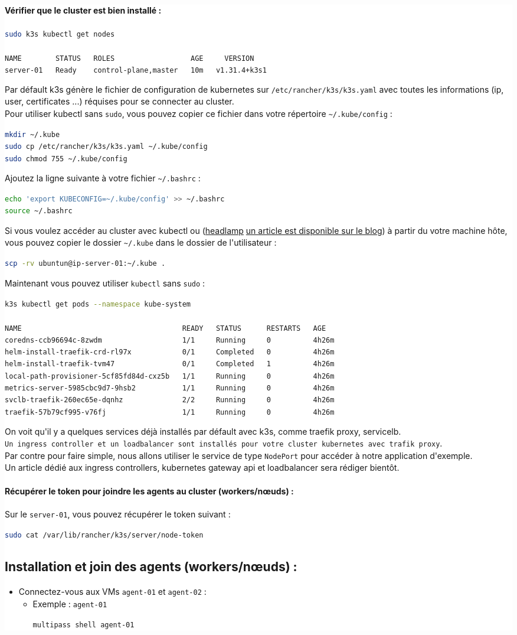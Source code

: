 #### Vérifier que le cluster est bien installé :
```bash
sudo k3s kubectl get nodes

NAME        STATUS   ROLES                  AGE     VERSION
server-01   Ready    control-plane,master   10m   v1.31.4+k3s1
```
Par défault k3s génère le fichier de configuration de kubernetes sur `/etc/rancher/k3s/k3s.yaml` avec toutes les informations (ip, user, certificates ...) réquises pour se connecter au cluster. <br />
Pour utiliser kubectl sans `sudo`, vous pouvez copier ce fichier dans votre répertoire `~/.kube/config` :

```bash
mkdir ~/.kube
sudo cp /etc/rancher/k3s/k3s.yaml ~/.kube/config
sudo chmod 755 ~/.kube/config
```
Ajoutez la ligne suivante à votre fichier `~/.bashrc`  :
```bash
echo 'export KUBECONFIG=~/.kube/config' >> ~/.bashrc
source ~/.bashrc
```
Si vous voulez accéder au cluster avec kubectl ou ([headlamp](https://mombe090.github.io/posts/headlamp/) [un article est disponible sur le blog](https://mombe090.github.io/posts/headlamp/)) à partir du votre machine hôte, vous pouvez copier le dossier `~/.kube` dans le dossier de l'utilisateur :

```bash
scp -rv ubuntun@ip-server-01:~/.kube .
```

Maintenant vous pouvez utiliser `kubectl` sans `sudo` :
```bash
k3s kubectl get pods --namespace kube-system

NAME                                      READY   STATUS      RESTARTS   AGE
coredns-ccb96694c-8zwdm                   1/1     Running     0          4h26m
helm-install-traefik-crd-rl97x            0/1     Completed   0          4h26m
helm-install-traefik-tvm47                0/1     Completed   1          4h26m
local-path-provisioner-5cf85fd84d-cxz5b   1/1     Running     0          4h26m
metrics-server-5985cbc9d7-9hsb2           1/1     Running     0          4h26m
svclb-traefik-260ec65e-dqnhz              2/2     Running     0          4h26m
traefik-57b79cf995-v76fj                  1/1     Running     0          4h26m
```
On voit qu'il y a quelques services déjà installés par défault avec k3s, comme traefik proxy, servicelb. <br />
`Un ingress controller et un loadbalancer sont installés pour votre cluster kubernetes avec trafik proxy`. <br />
Par contre pour faire simple, nous allons utiliser le service de type `NodePort` pour accéder à notre application d'exemple. <br />
Un article dédié aux ingress controllers, kubernetes gateway api et loadbalancer sera rédiger bientôt.


#### Récupérer le token pour joindre les agents au cluster (workers/nœuds) :
Sur le `server-01`, vous pouvez récupérer le token suivant :
```bash
sudo cat /var/lib/rancher/k3s/server/node-token
```
## Installation et join des agents (workers/nœuds) :
- Connectez-vous aux VMs `agent-01` et `agent-02` :
  - Exemple : `agent-01`
    ```bash
    multipass shell agent-01
    ```